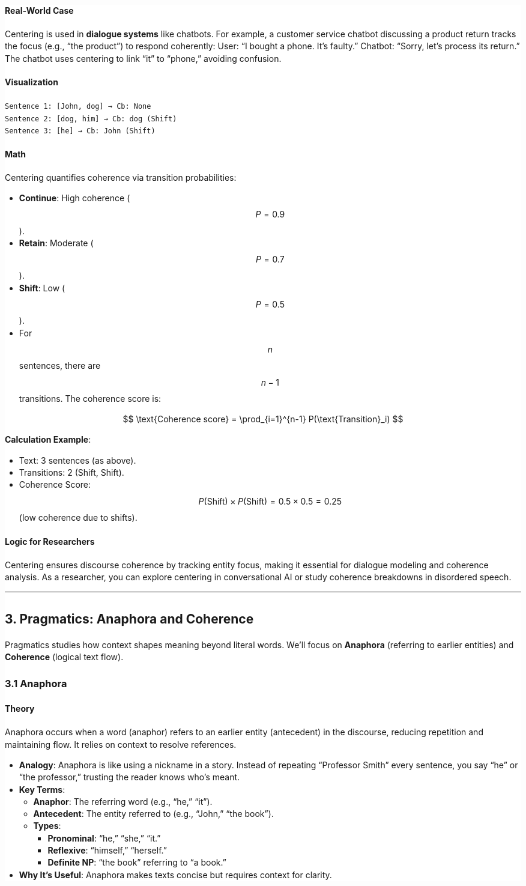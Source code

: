 #### Real-World Case

Centering is used in **dialogue systems** like chatbots. For example, a customer service chatbot discussing a product return tracks the focus (e.g., “the product”) to respond coherently: User: “I bought a phone. It’s faulty.” Chatbot: “Sorry, let’s process its return.” The chatbot uses centering to link “it” to “phone,” avoiding confusion.

#### Visualization

```
Sentence 1: [John, dog] → Cb: None
Sentence 2: [dog, him] → Cb: dog (Shift)
Sentence 3: [he] → Cb: John (Shift)
```

#### Math

Centering quantifies coherence via transition probabilities:

- **Continue**: High coherence ($$ P = 0.9 $$).
- **Retain**: Moderate ($$ P = 0.7 $$).
- **Shift**: Low ($$ P = 0.5 $$).
- For $$ n $$ sentences, there are $$ n - 1 $$ transitions. The coherence score is:

$$
\text{Coherence score} = \prod_{i=1}^{n-1} P(\text{Transition}_i)
$$

**Calculation Example**:

- Text: 3 sentences (as above).
- Transitions: 2 (Shift, Shift).
- Coherence Score: $$ P(\text{Shift}) \times P(\text{Shift}) = 0.5 \times 0.5 = 0.25 $$ (low coherence due to shifts).

#### Logic for Researchers

Centering ensures discourse coherence by tracking entity focus, making it essential for dialogue modeling and coherence analysis. As a researcher, you can explore centering in conversational AI or study coherence breakdowns in disordered speech.

---

## 3. Pragmatics: Anaphora and Coherence

Pragmatics studies how context shapes meaning beyond literal words. We’ll focus on **Anaphora** (referring to earlier entities) and **Coherence** (logical text flow).

### 3.1 Anaphora

#### Theory

Anaphora occurs when a word (anaphor) refers to an earlier entity (antecedent) in the discourse, reducing repetition and maintaining flow. It relies on context to resolve references.

- **Analogy**: Anaphora is like using a nickname in a story. Instead of repeating “Professor Smith” every sentence, you say “he” or “the professor,” trusting the reader knows who’s meant.
- **Key Terms**:
  - **Anaphor**: The referring word (e.g., “he,” “it”).
  - **Antecedent**: The entity referred to (e.g., “John,” “the book”).
  - **Types**:
    - **Pronominal**: “he,” “she,” “it.”
    - **Reflexive**: “himself,” “herself.”
    - **Definite NP**: “the book” referring to “a book.”
- **Why It’s Useful**: Anaphora makes texts concise but requires context for clarity.
